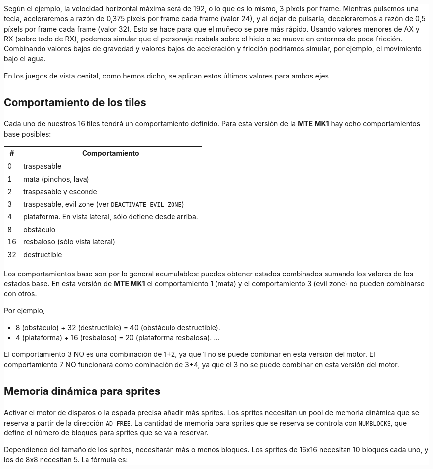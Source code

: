 Según el ejemplo, la velocidad horizontal máxima será de 192, o lo que es lo mismo, 3 píxels por frame. Mientras pulsemos una tecla, aceleraremos a razón de 0,375 píxels por frame cada frame (valor 24), y al dejar de pulsarla, deceleraremos a razón de 0,5 píxels por frame cada frame (valor 32). Esto se hace para que el muñeco se pare más rápido. Usando valores menores de AX y RX (sobre todo de RX), podemos simular que el personaje resbala sobre el hielo o se mueve en entornos de poca fricción. Combinando valores bajos de gravedad y valores bajos de aceleración y fricción podríamos simular, por ejemplo, el movimiento bajo el agua.

En los juegos de vista cenital, como hemos dicho, se aplican estos últimos valores para ambos ejes.

## Comportamiento de los tiles

Cada uno de nuestros 16 tiles tendrá un comportamiento definido. Para esta versión de la **MTE MK1**  hay ocho comportamientos base posibles: 

|#|Comportamiento
|---|---
|0|traspasable
|1|mata (pinchos, lava)
|2|traspasable y esconde
|3|traspasable, evil zone (ver `DEACTIVATE_EVIL_ZONE`)
|4|plataforma. En vista lateral, sólo detiene desde arriba.
|8|obstáculo
|16|resbaloso (sólo vista lateral)
|32|destructible

Los comportamientos base son por lo general acumulables: puedes obtener estados combinados sumando los valores de los estados base. En esta versión de **MTE MK1** el comportamiento 1 (mata) y el comportamiento 3 (evil zone) no pueden combinarse con otros.

Por ejemplo, 

* 8 (obstáculo) + 32 (destructible) = 40 (obstáculo destructible).
* 4 (plataforma) + 16 (resbaloso) = 20 (plataforma resbalosa).
...

El comportamiento 3 NO es una combinación de 1+2, ya que 1 no se puede combinar en esta versión del motor. El comportamiento 7 NO funcionará como cominación de 3+4, ya que el 3 no se puede combinar en esta versión del motor.

## Memoria dinámica para sprites

Activar el motor de disparos o la espada precisa añadir más sprites. Los sprites necesitan un pool de memoria dinámica que se reserva a partir de la dirección `AD_FREE`. La cantidad de memoria para sprites que se reserva se controla con `NUMBLOCKS`, que define el número de bloques para sprites que se va a reservar.

Dependiendo del tamaño de los sprites, necesitarán más o menos bloques. Los sprites de 16x16 necesitan 10 bloques cada uno, y los de 8x8 necesitan 5. La fórmula es:
